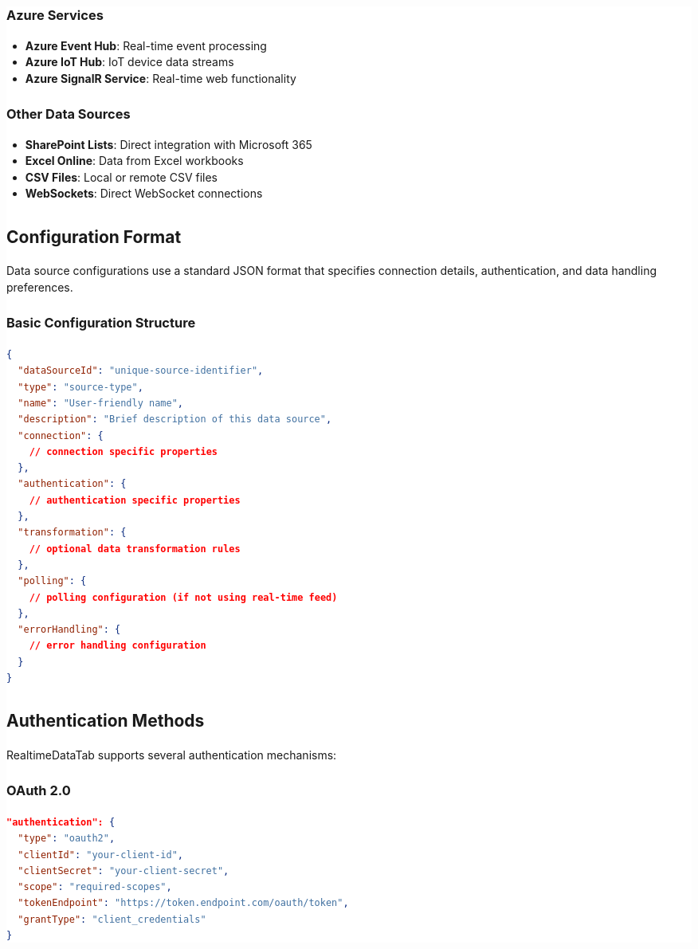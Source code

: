 ### Azure Services

- **Azure Event Hub**: Real-time event processing
- **Azure IoT Hub**: IoT device data streams
- **Azure SignalR Service**: Real-time web functionality

### Other Data Sources

- **SharePoint Lists**: Direct integration with Microsoft 365
- **Excel Online**: Data from Excel workbooks
- **CSV Files**: Local or remote CSV files
- **WebSockets**: Direct WebSocket connections

## Configuration Format

Data source configurations use a standard JSON format that specifies connection details, authentication, and data handling preferences.

### Basic Configuration Structure

```json
{
  "dataSourceId": "unique-source-identifier",
  "type": "source-type",
  "name": "User-friendly name",
  "description": "Brief description of this data source",
  "connection": {
    // connection specific properties
  },
  "authentication": {
    // authentication specific properties
  },
  "transformation": {
    // optional data transformation rules
  },
  "polling": {
    // polling configuration (if not using real-time feed)
  },
  "errorHandling": {
    // error handling configuration
  }
}
```

## Authentication Methods

RealtimeDataTab supports several authentication mechanisms:

### OAuth 2.0

```json
"authentication": {
  "type": "oauth2",
  "clientId": "your-client-id",
  "clientSecret": "your-client-secret",
  "scope": "required-scopes",
  "tokenEndpoint": "https://token.endpoint.com/oauth/token",
  "grantType": "client_credentials"
}
```
